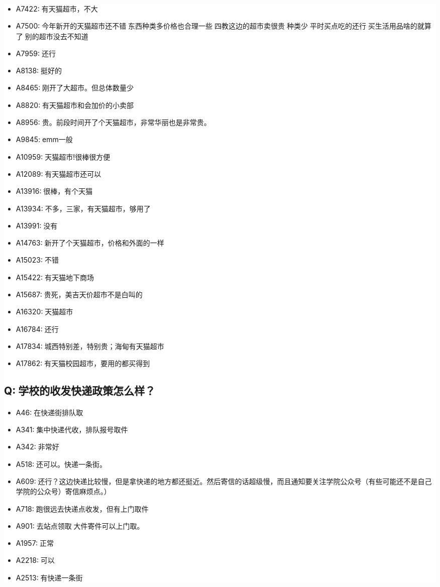 - A7422: 有天猫超市，不大

- A7500: 今年新开的天猫超市还不错 东西种类多价格也合理一些 四教这边的超市卖很贵 种类少 平时买点吃的还行 买生活用品啥的就算了 别的超市没去不知道

- A7959: 还行

- A8138: 挺好的

- A8465: 刚开了大超市。但总体数量少

- A8820: 有天猫超市和会加价的小卖部

- A8956: 贵。前段时间开了个天猫超市，非常华丽也是非常贵。

- A9845: emm一般

- A10959: 天猫超市!很棒很方便

- A12089: 有天猫超市还可以

- A13916: 很棒，有个天猫

- A13934: 不多，三家，有天猫超市，够用了

- A13991: 没有

- A14763: 新开了个天猫超市，价格和外面的一样

- A15023: 不错

- A15422: 有天猫地下商场

- A15687: 贵死，美吉天价超市不是白叫的

- A16320: 天猫超市

- A16784: 还行

- A17834: 城西特别差，特别贵；海甸有天猫超市

- A17862: 有天猫校园超市，要用的都买得到

## Q: 学校的收发快递政策怎么样？

- A46: 在快递街排队取

- A341: 集中快递代收，排队报号取件

- A342: 非常好

- A518: 还可以。快递一条街。

- A609: 还行？这边快递比较慢，但是拿快递的地方都还挺近。然后寄信的话超级慢，而且通知要关注学院公众号（有些可能还不是自己学院的公众号）寄信麻烦点。）

- A718: 跑很远去快递点收发，但有上门取件

- A901: 去站点领取 大件寄件可以上门取。

- A1957: 正常

- A2218: 可以

- A2513: 有快递一条街
